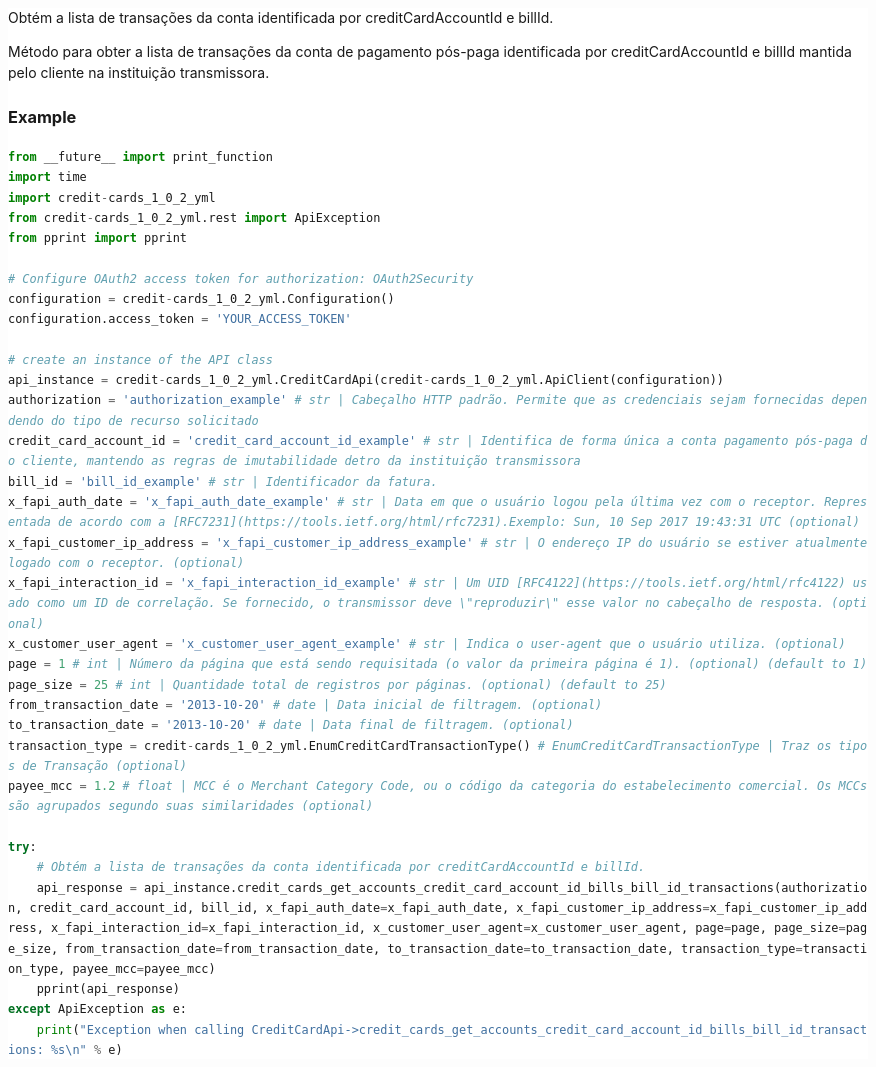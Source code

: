 Obtém a lista de transações da conta identificada por creditCardAccountId e billId.

Método para obter a lista de transações da conta de pagamento pós-paga identificada por creditCardAccountId e billId mantida pelo cliente na instituição transmissora.

### Example
```python
from __future__ import print_function
import time
import credit-cards_1_0_2_yml
from credit-cards_1_0_2_yml.rest import ApiException
from pprint import pprint

# Configure OAuth2 access token for authorization: OAuth2Security
configuration = credit-cards_1_0_2_yml.Configuration()
configuration.access_token = 'YOUR_ACCESS_TOKEN'

# create an instance of the API class
api_instance = credit-cards_1_0_2_yml.CreditCardApi(credit-cards_1_0_2_yml.ApiClient(configuration))
authorization = 'authorization_example' # str | Cabeçalho HTTP padrão. Permite que as credenciais sejam fornecidas dependendo do tipo de recurso solicitado
credit_card_account_id = 'credit_card_account_id_example' # str | Identifica de forma única a conta pagamento pós-paga do cliente, mantendo as regras de imutabilidade detro da instituição transmissora
bill_id = 'bill_id_example' # str | Identificador da fatura.
x_fapi_auth_date = 'x_fapi_auth_date_example' # str | Data em que o usuário logou pela última vez com o receptor. Representada de acordo com a [RFC7231](https://tools.ietf.org/html/rfc7231).Exemplo: Sun, 10 Sep 2017 19:43:31 UTC (optional)
x_fapi_customer_ip_address = 'x_fapi_customer_ip_address_example' # str | O endereço IP do usuário se estiver atualmente logado com o receptor. (optional)
x_fapi_interaction_id = 'x_fapi_interaction_id_example' # str | Um UID [RFC4122](https://tools.ietf.org/html/rfc4122) usado como um ID de correlação. Se fornecido, o transmissor deve \"reproduzir\" esse valor no cabeçalho de resposta. (optional)
x_customer_user_agent = 'x_customer_user_agent_example' # str | Indica o user-agent que o usuário utiliza. (optional)
page = 1 # int | Número da página que está sendo requisitada (o valor da primeira página é 1). (optional) (default to 1)
page_size = 25 # int | Quantidade total de registros por páginas. (optional) (default to 25)
from_transaction_date = '2013-10-20' # date | Data inicial de filtragem. (optional)
to_transaction_date = '2013-10-20' # date | Data final de filtragem. (optional)
transaction_type = credit-cards_1_0_2_yml.EnumCreditCardTransactionType() # EnumCreditCardTransactionType | Traz os tipos de Transação (optional)
payee_mcc = 1.2 # float | MCC é o Merchant Category Code, ou o código da categoria do estabelecimento comercial. Os MCCs são agrupados segundo suas similaridades (optional)

try:
    # Obtém a lista de transações da conta identificada por creditCardAccountId e billId.
    api_response = api_instance.credit_cards_get_accounts_credit_card_account_id_bills_bill_id_transactions(authorization, credit_card_account_id, bill_id, x_fapi_auth_date=x_fapi_auth_date, x_fapi_customer_ip_address=x_fapi_customer_ip_address, x_fapi_interaction_id=x_fapi_interaction_id, x_customer_user_agent=x_customer_user_agent, page=page, page_size=page_size, from_transaction_date=from_transaction_date, to_transaction_date=to_transaction_date, transaction_type=transaction_type, payee_mcc=payee_mcc)
    pprint(api_response)
except ApiException as e:
    print("Exception when calling CreditCardApi->credit_cards_get_accounts_credit_card_account_id_bills_bill_id_transactions: %s\n" % e)
```
